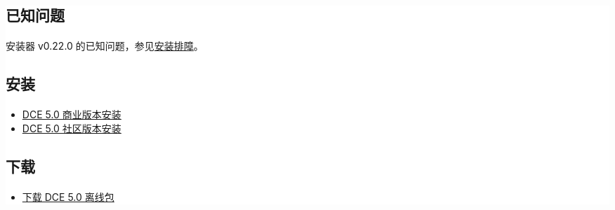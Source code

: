 
## 已知问题

安装器 v0.22.0 的已知问题，参见[安装排障](../../install/faq.md)。

## 安装

- [DCE 5.0 商业版本安装](../../install/commercial/deploy-arch.md)
- [DCE 5.0 社区版本安装](../../install/community/resources.md)

## 下载

- [下载 DCE 5.0 离线包](../../download/index.md)

